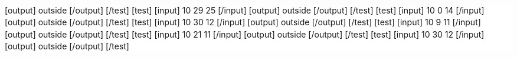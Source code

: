 [output]
outside
[/output]
[/test]
[test]
[input]
10
29
25
[/input]
[output]
outside
[/output]
[/test]
[test]
[input]
10
0
14
[/input]
[output]
outside
[/output]
[/test]
[test]
[input]
10
30
12
[/input]
[output]
outside
[/output]
[/test]
[test]
[input]
10
9
11
[/input]
[output]
outside
[/output]
[/test]
[test]
[input]
10
21
11
[/input]
[output]
outside
[/output]
[/test]
[test]
[input]
10
30
12
[/input]
[output]
outside
[/output]
[/test]